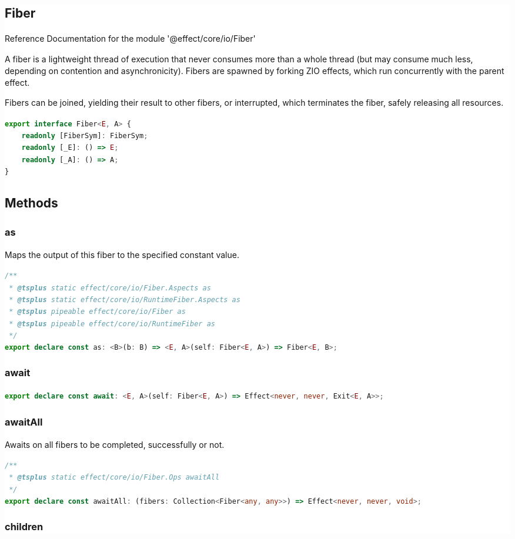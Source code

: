 ## Fiber

Reference Documentation for the module '@effect/core/io/Fiber'

A fiber is a lightweight thread of execution that never consumes more than a
whole thread (but may consume much less, depending on contention and
asynchronicity). Fibers are spawned by forking ZIO effects, which run
concurrently with the parent effect.

Fibers can be joined, yielding their result to other fibers, or interrupted,
which terminates the fiber, safely releasing all resources.

```ts
export interface Fiber<E, A> {
    readonly [FiberSym]: FiberSym;
    readonly [_E]: () => E;
    readonly [_A]: () => A;
}
```

## Methods

### as

Maps the output of this fiber to the specified constant value.

```ts
/**
 * @tsplus static effect/core/io/Fiber.Aspects as
 * @tsplus static effect/core/io/RuntimeFiber.Aspects as
 * @tsplus pipeable effect/core/io/Fiber as
 * @tsplus pipeable effect/core/io/RuntimeFiber as
 */
export declare const as: <B>(b: B) => <E, A>(self: Fiber<E, A>) => Fiber<E, B>;
```

### await

```ts
export declare const await: <E, A>(self: Fiber<E, A>) => Effect<never, never, Exit<E, A>>;
```

### awaitAll

Awaits on all fibers to be completed, successfully or not.

```ts
/**
 * @tsplus static effect/core/io/Fiber.Ops awaitAll
 */
export declare const awaitAll: (fibers: Collection<Fiber<any, any>>) => Effect<never, never, void>;
```

### children
